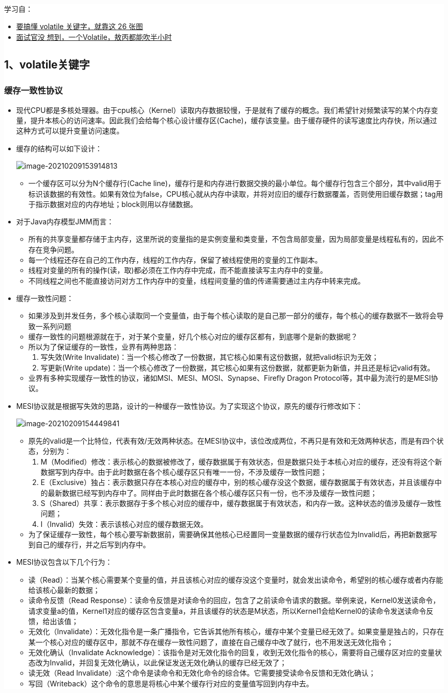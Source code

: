 学习自：

- [要搞懂 volatile 关键字，就靠这 26 张图](https://mp.weixin.qq.com/s?__biz=MzUxODAzNDg4NQ==&mid=2247486859&idx=1&sn=a09919f9d1877b4188664294ef4694d7&scene=21#wechat_redirect)
- [面试官没 想到，一个Volatile，敖丙都能吹半小时](https://mp.weixin.qq.com/s?__biz=MzAwNDA2OTM1Ng==&mid=2453142004&idx=1&sn=81ccddb6c8b37114c022c4ad50368ecf&scene=21#wechat_redirect)



## 1、volatile关键字

### 缓存一致性协议

- 现代CPU都是多核处理器。由于cpu核心（Kernel）读取内存数据较慢，于是就有了缓存的概念。我们希望针对频繁读写的某个内存变量，提升本核心的访问速率。因此我们会给每个核心设计缓存区(Cache)，缓存该变量。由于缓存硬件的读写速度比内存快，所以通过这种方式可以提升变量访问速度。

- 缓存的结构可以如下设计：

  ![image-20210209153914813](http://iwehdio.gitee.io/img/my-img/21-02/image-20210209153914813.png)

  - 一个缓存区可以分为N个缓存行(Cache line)，缓存行是和内存进行数据交换的最小单位。每个缓存行包含三个部分，其中valid用于标识该数据的有效性。如果有效位为false，CPU核心就从内存中读取，并将对应旧的缓存行数据覆盖，否则使用旧缓存数据；tag用于指示数据对应的内存地址；block则用以存储数据。

- 对于Java内存模型JMM而言：

  - 所有的共享变量都存储于主内存，这里所说的变量指的是实例变量和类变量，不包含局部变量，因为局部变量是线程私有的，因此不存在竞争问题。
  - 每一个线程还存在自己的工作内存，线程的工作内存，保留了被线程使用的变量的工作副本。
  - 线程对变量的所有的操作(读，取)都必须在工作内存中完成，而不能直接读写主内存中的变量。
  - 不同线程之间也不能直接访问对方工作内存中的变量，线程间变量的值的传递需要通过主内存中转来完成。

- 缓存一致性问题：

  - 如果涉及到并发任务，多个核心读取同一个变量值，由于每个核心读取的是自己那一部分的缓存，每个核心的缓存数据不一致将会导致一系列问题
  - 缓存一致性的问题根源就在于，对于某个变量，好几个核心对应的缓存区都有，到底哪个是新的数据呢？
  - 所以为了保证缓存的一致性，业界有两种思路：
    1. 写失效(Write Invalidate)：当一个核心修改了一份数据，其它核心如果有这份数据，就把valid标识为无效；
    2. 写更新(Write update)：当一个核心修改了一份数据，其它核心如果有这份数据，就都更新为新值，并且还是标记valid有效。
  - 业界有多种实现缓存一致性的协议，诸如MSI、MESI、MOSI、Synapse、Firefly Dragon Protocol等，其中最为流行的是MESI协议。

- MESI协议就是根据写失效的思路，设计的一种缓存一致性协议。为了实现这个协议，原先的缓存行修改如下：

  ![image-20210209154449841](http://iwehdio.gitee.io/img/my-img/21-02/image-20210209154449841.png)

  - 原先的valid是一个比特位，代表有效/无效两种状态。在MESI协议中，该位改成两位，不再只是有效和无效两种状态，而是有四个状态，分别为：
    1. M（Modified）修改：表示核心的数据被修改了，缓存数据属于有效状态，但是数据只处于本核心对应的缓存，还没有将这个新数据写到内存中。由于此时数据在各个核心缓存区只有唯一一份，不涉及缓存一致性问题；
    2. E（Exclusive）独占：表示数据只存在本核心对应的缓存中，别的核心缓存没这个数据，缓存数据属于有效状态，并且该缓存中的最新数据已经写到内存中了。同样由于此时数据在各个核心缓存区只有一份，也不涉及缓存一致性问题；
    3. S（Shared）共享：表示数据存于多个核心对应的缓存中，缓存数据属于有效状态，和内存一致。这种状态的值涉及缓存一致性问题；
    4. I（Invalid）失效：表示该核心对应的缓存数据无效。
  - 为了保证缓存一致性，每个核心要写新数据前，需要确保其他核心已经置同一变量数据的缓存行状态位为Invalid后，再把新数据写到自己的缓存行，并之后写到内存中。

- MESI协议包含以下几个行为：

  - 读（Read）：当某个核心需要某个变量的值，并且该核心对应的缓存没这个变量时，就会发出读命令，希望别的核心缓存或者内存能给该核心最新的数据；
  - 读命令反馈（Read Response）：读命令反馈是对读命令的回应，包含了之前读命令请求的数据。举例来说，Kernel0发送读命令，请求变量a的值，Kernel1对应的缓存区包含变量a，并且该缓存的状态是M状态，所以Kernel1会给Kernel0的读命令发送读命令反馈，给出该值；
  - 无效化（Invalidate）：无效化指令是一条广播指令，它告诉其他所有核心，缓存中某个变量已经无效了。如果变量是独占的，只存在某一个核心对应的缓存区中，那就不存在缓存一致性问题了，直接在自己缓存中改了就行，也不用发送无效化指令；
  - 无效化确认（Invalidate Acknowledge）：该指令是对无效化指令的回复，收到无效化指令的核心，需要将自己缓存区对应的变量状态改为Invalid，并回复无效化确认，以此保证发送无效化确认的缓存已经无效了；
  - 读无效（Read Invalidate）:这个命令是读命令和无效化命令的综合体。它需要接受读命令反馈和无效化确认；
  - 写回（Writeback）这个命令的意思是将核心中某个缓存行对应的变量值写回到内存中去。
